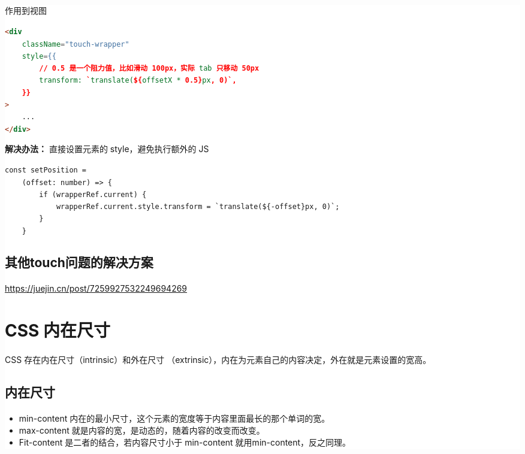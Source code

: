 作用到视图

```html
<div
    className="touch-wrapper"
    style={{
        // 0.5 是一个阻力值，比如滑动 100px，实际 tab 只移动 50px
        transform: `translate(${offsetX * 0.5}px, 0)`,
    }}
>
    ...
</div>
```

**解决办法：** 直接设置元素的 style，避免执行额外的 JS

```tsx
const setPosition = 
    (offset: number) => {
        if (wrapperRef.current) {
            wrapperRef.current.style.transform = `translate(${-offset}px, 0)`;
        }
    }
```

## 其他touch问题的解决方案

https://juejin.cn/post/7259927532249694269

# CSS 内在尺寸

CSS 存在内在尺寸（intrinsic）和外在尺寸 （extrinsic），内在为元素自己的内容决定，外在就是元素设置的宽高。

## 内在尺寸

+ min-content 内在的最小尺寸，这个元素的宽度等于内容里面最长的那个单词的宽。
+ max-content 就是内容的宽，是动态的，随着内容的改变而改变。
+ Fit-content 是二者的结合，若内容尺寸小于 min-content 就用min-content，反之同理。
